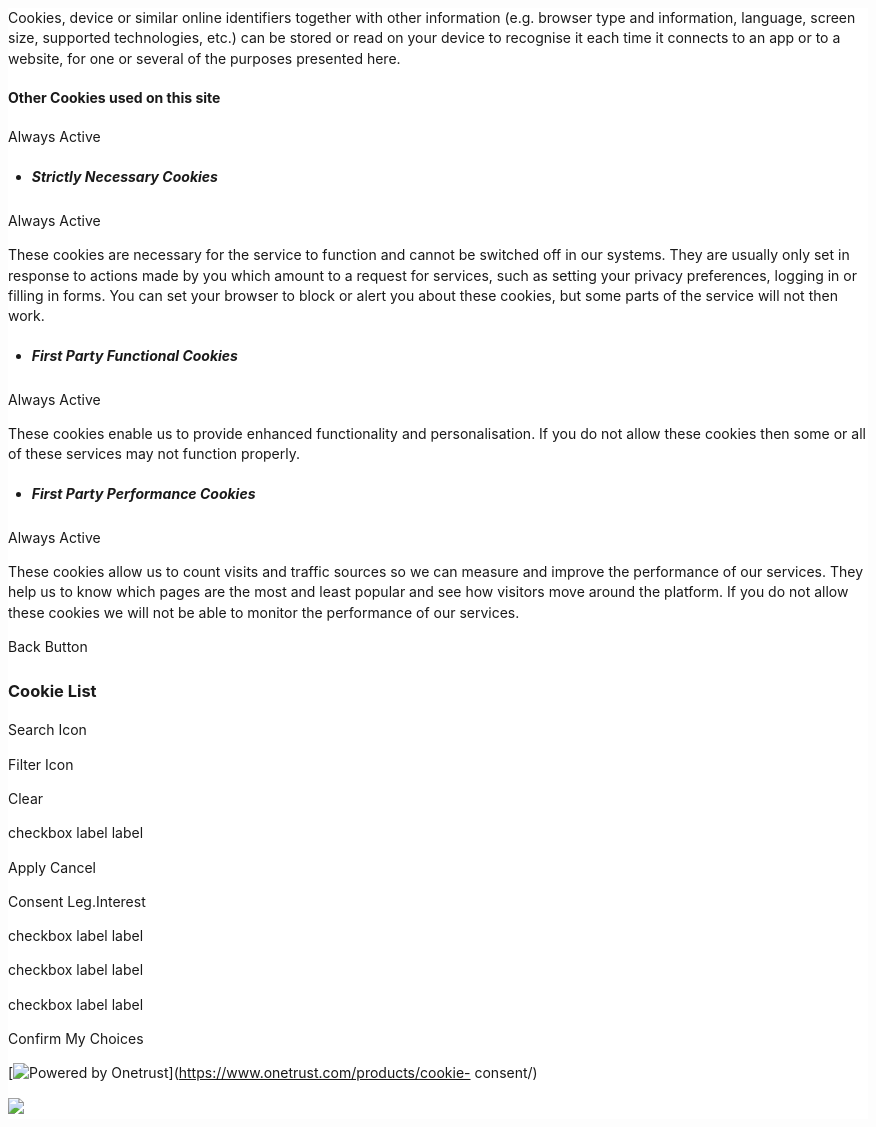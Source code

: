 Cookies, device or similar online identifiers together with other information
(e.g. browser type and information, language, screen size, supported
technologies, etc.) can be stored or read on your device to recognise it each
time it connects to an app or to a website, for one or several of the purposes
presented here.

#### Other Cookies used on this site

Always Active

  * ##### Strictly Necessary Cookies

Always Active

These cookies are necessary for the service to function and cannot be switched
off in our systems. They are usually only set in response to actions made by
you which amount to a request for services, such as setting your privacy
preferences, logging in or filling in forms. You can set your browser to block
or alert you about these cookies, but some parts of the service will not then
work.

  * ##### First Party Functional Cookies

Always Active

These cookies enable us to provide enhanced functionality and personalisation.
If you do not allow these cookies then some or all of these services may not
function properly.

  * ##### First Party Performance Cookies

Always Active

These cookies allow us to count visits and traffic sources so we can measure
and improve the performance of our services. They help us to know which pages
are the most and least popular and see how visitors move around the platform.
If you do not allow these cookies we will not be able to monitor the
performance of our services.

Back Button

### Cookie List

Search Icon

Filter Icon

Clear

checkbox label label

Apply Cancel

Consent Leg.Interest

checkbox label label

checkbox label label

checkbox label label

Confirm My Choices

[![Powered by
Onetrust](https://cdn.cookielaw.org/logos/static/powered_by_logo.svg)](https://www.onetrust.com/products/cookie-
consent/)

![](https://pixel.spotify.com/v1/sync?nojs=1)

